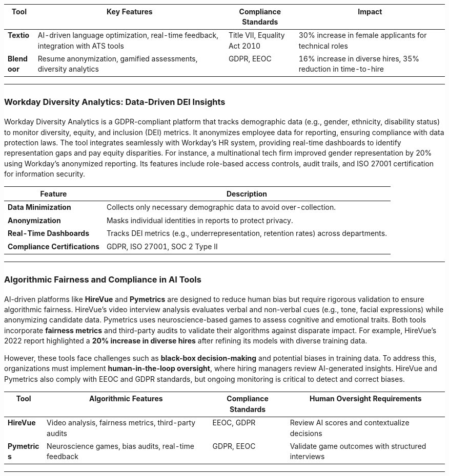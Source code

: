 | **Tool**       | **Key Features**                                                                 | **Compliance Standards**          | **Impact**                                                                 |
|----------------|---------------------------------------------------------------------------------|-----------------------------------|----------------------------------------------------------------------------|
| **Textio**     | AI-driven language optimization, real-time feedback, integration with ATS tools | Title VII, Equality Act 2010      | 30% increase in female applicants for technical roles                      |
| **Blendoor**   | Resume anonymization, gamified assessments, diversity analytics                 | GDPR, EEOC                        | 16% increase in diverse hires, 35% reduction in time-to-hire               |

---

### **Workday Diversity Analytics: Data-Driven DEI Insights**

Workday Diversity Analytics is a GDPR-compliant platform that tracks demographic data (e.g., gender, ethnicity, disability status) to monitor diversity, equity, and inclusion (DEI) metrics. It anonymizes employee data for reporting, ensuring compliance with data protection laws. The tool integrates seamlessly with Workday’s HR system, providing real-time dashboards to identify representation gaps and pay equity disparities. For instance, a multinational tech firm improved gender representation by 20% using Workday’s anonymized reporting. Its features include role-based access controls, audit trails, and ISO 27001 certification for information security.

| **Feature**                     | **Description**                                                                 |
|--------------------------------|---------------------------------------------------------------------------------|
| **Data Minimization**          | Collects only necessary demographic data to avoid over-collection.              |
| **Anonymization**              | Masks individual identities in reports to protect privacy.                      |
| **Real-Time Dashboards**       | Tracks DEI metrics (e.g., underrepresentation, retention rates) across departments. |
| **Compliance Certifications**  | GDPR, ISO 27001, SOC 2 Type II                                                  |

---

### **Algorithmic Fairness and Compliance in AI Tools**

AI-driven platforms like **HireVue** and **Pymetrics** are designed to reduce human bias but require rigorous validation to ensure algorithmic fairness. HireVue’s video interview analysis evaluates verbal and non-verbal cues (e.g., tone, facial expressions) while anonymizing candidate data. Pymetrics uses neuroscience-based games to assess cognitive and emotional traits. Both tools incorporate **fairness metrics** and third-party audits to validate their algorithms against disparate impact. For example, HireVue’s 2022 report highlighted a **20% increase in diverse hires** after refining its models with diverse training data.

However, these tools face challenges such as **black-box decision-making** and potential biases in training data. To address this, organizations must implement **human-in-the-loop oversight**, where hiring managers review AI-generated insights. HireVue and Pymetrics also comply with EEOC and GDPR standards, but ongoing monitoring is critical to detect and correct biases.

| **Tool**       | **Algorithmic Features**                          | **Compliance Standards** | **Human Oversight Requirements**               |
|----------------|--------------------------------------------------|--------------------------|------------------------------------------------|
| **HireVue**    | Video analysis, fairness metrics, third-party audits | EEOC, GDPR               | Review AI scores and contextualize decisions   |
| **Pymetrics**  | Neuroscience games, bias audits, real-time feedback | GDPR, EEOC               | Validate game outcomes with structured interviews |

---
